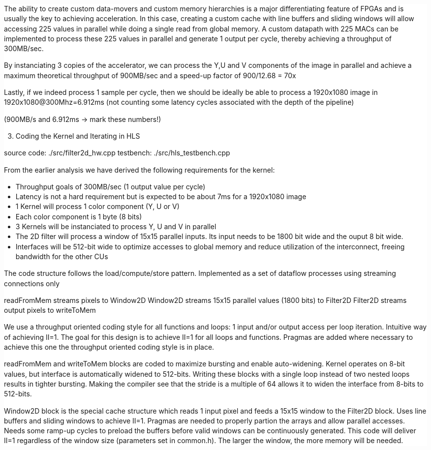 The ability to create custom data-movers and custom memory hierarchies is a major differentiating feature of FPGAs and is usually the key to achieving acceleration. In this case, creating a custom cache with line buffers and sliding windows will allow accessing 225 values in parallel while doing a single read from global memory. A custom datapath with 225 MACs can be implemented to process these 225 values in parallel and generate 1 output per cycle, thereby achieving a throughput of 300MB/sec.

By instanciating 3 copies of the accelerator, we can process the Y,U and V components of the image in parallel and achieve a maximum theoretical throughput of 900MB/sec and a speed-up factor of 900/12.68 = 70x

Lastly, if we indeed process 1 sample per cycle, then we should be ideally be able to process a 1920x1080 image in 1920x1080@300Mhz=6.912ms (not counting some latency cycles associated with the depth of the pipeline)

(900MB/s and 6.912ms -> mark these numbers!)


3. Coding the Kernel and Iterating in HLS

source code: ./src/filter2d_hw.cpp
testbench: ./src/hls_testbench.cpp

From the earlier analysis we have derived the following requirements for the kernel:
- Throughput goals of 300MB/sec (1 output value per cycle)
- Latency is not a hard requirement but is expected to be about 7ms for a 1920x1080 image
- 1 Kernel will process 1 color component (Y, U or V)
- Each color component is 1 byte (8 bits)
- 3 Kernels will be instanciated to process Y, U and V in parallel
- The 2D filter will process a window of 15x15 parallel inputs. Its input needs to be 1800 bit wide and the ouput 8 bit wide.
- Interfaces will be 512-bit wide to optimize accesses to global memory and reduce utilization of the interconnect, freeing bandwidth for the other CUs

The code structure follows the load/compute/store pattern. 
Implemented as a set of dataflow processes using streaming connections only

readFromMem streams pixels to Window2D
Window2D streams 15x15 parallel values (1800 bits) to Filter2D
Filter2D streams output pixels to writeToMem

We use a throughput oriented coding style for all functions and loops: 1 input and/or output access per loop iteration. Intuitive way of achieving II=1.
The goal for this design is to achieve II=1 for all loops and functions.
Pragmas are added where necessary to achieve this one the throughput oriented coding style is in place.

readFromMem and writeToMem blocks are coded to maximize bursting and enable auto-widening. Kernel operates on 8-bit values, but interface is automatically widened to 512-bits. Writing these blocks with a single loop instead of two nested loops results in tighter bursting. Making the compiler see that the stride is a multiple of 64 allows it to widen the interface from 8-bits to 512-bits.

Window2D block is the special cache structure which reads 1 input pixel and feeds a 15x15 window to the Filter2D block. 
Uses line buffers and sliding windows to achieve II=1. 
Pragmas are needed to properly partion the arrays and allow parallel accesses.
Needs some ramp-up cycles to preload the buffers before valid windows can be continuously generated.
This code will deliver II=1 regardless of the window size (parameters set in common.h). 
The larger the window, the more memory will be needed.
